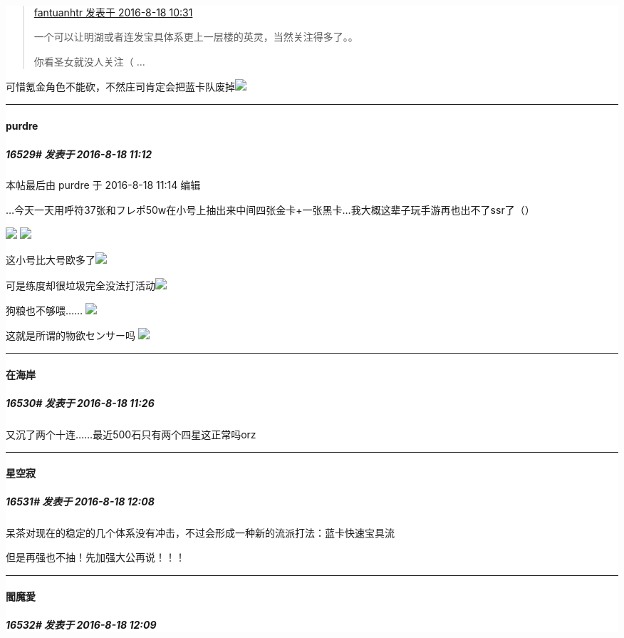 
<blockquote><a href="httphttps://bbs.saraba1st.com/2b/forum.php?mod=redirect&amp;goto=findpost&amp;pid=33313792&amp;ptid=1085254" target="_blank">fantuanhtr 发表于 2016-8-18 10:31</a>

一个可以让明湖或者连发宝具体系更上一层楼的英灵，当然关注得多了。。

你看圣女就没人关注（ ...</blockquote>
可惜氪金角色不能砍，不然庄司肯定会把蓝卡队废掉<img src="https://static.saraba1st.com/image/smiley/face/141.gif" referrerpolicy="no-referrer">


*****

####  purdre  
##### 16529#       发表于 2016-8-18 11:12


 本帖最后由 purdre 于 2016-8-18 11:14 编辑 

…今天一天用呼符37张和フレポ50w在小号上抽出来中间四张金卡+一张黑卡…我大概这辈子玩手游再也出不了ssr了（）

<img src="http://ww4.sinaimg.cn/mw690/c5efb21cjw1f6xp94sbuwj21kw16o1kx.jpg" referrerpolicy="no-referrer">
<img src="http://ww2.sinaimg.cn/mw690/c5efb21cjw1f6xp9el33yj21kw16ob29.jpg" referrerpolicy="no-referrer">


这小号比大号欧多了<img src="https://static.saraba1st.com/image/smiley/face/06.gif" referrerpolicy="no-referrer"> 

可是练度却很垃圾完全没法打活动<img src="https://static.saraba1st.com/image/smiley/face/06.gif" referrerpolicy="no-referrer">

狗粮也不够喂…… <img src="https://static.saraba1st.com/image/smiley/face/06.gif" referrerpolicy="no-referrer">

这就是所谓的物欲センサー吗 <img src="https://static.saraba1st.com/image/smiley/face/06.gif" referrerpolicy="no-referrer">


*****

####  在海岸  
##### 16530#       发表于 2016-8-18 11:26


又沉了两个十连……最近500石只有两个四星这正常吗orz


*****

####  星空寂  
##### 16531#       发表于 2016-8-18 12:08


呆茶对现在的稳定的几个体系没有冲击，不过会形成一种新的流派打法：蓝卡快速宝具流

但是再强也不抽！先加强大公再说！！！


*****

####  閻魔愛  
##### 16532#       发表于 2016-8-18 12:09
